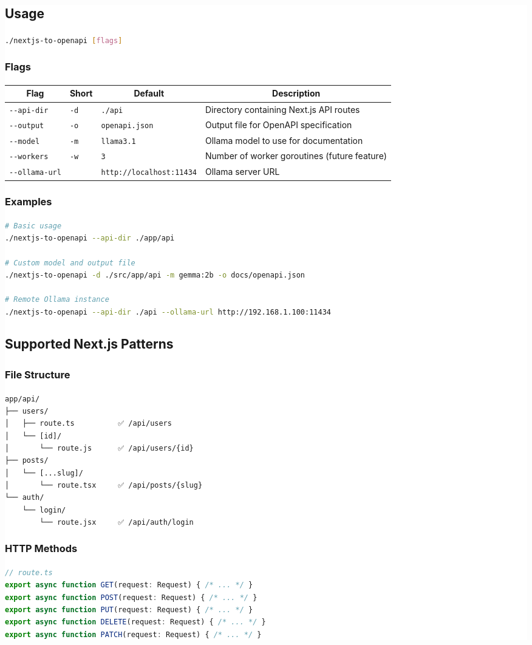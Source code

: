 ## Usage

```bash
./nextjs-to-openapi [flags]
```

### Flags

| Flag | Short | Default | Description |
|------|-------|---------|-------------|
| `--api-dir` | `-d` | `./api` | Directory containing Next.js API routes |
| `--output` | `-o` | `openapi.json` | Output file for OpenAPI specification |
| `--model` | `-m` | `llama3.1` | Ollama model to use for documentation |
| `--workers` | `-w` | `3` | Number of worker goroutines (future feature) |
| `--ollama-url` | | `http://localhost:11434` | Ollama server URL |

### Examples

```bash
# Basic usage
./nextjs-to-openapi --api-dir ./app/api

# Custom model and output file
./nextjs-to-openapi -d ./src/app/api -m gemma:2b -o docs/openapi.json

# Remote Ollama instance
./nextjs-to-openapi --api-dir ./api --ollama-url http://192.168.1.100:11434
```

## Supported Next.js Patterns

### File Structure
```
app/api/
├── users/
│   ├── route.ts          ✅ /api/users
│   └── [id]/
│       └── route.js      ✅ /api/users/{id}
├── posts/
│   └── [...slug]/
│       └── route.tsx     ✅ /api/posts/{slug}
└── auth/
    └── login/
        └── route.jsx     ✅ /api/auth/login
```

### HTTP Methods
```typescript
// route.ts
export async function GET(request: Request) { /* ... */ }
export async function POST(request: Request) { /* ... */ }
export async function PUT(request: Request) { /* ... */ }
export async function DELETE(request: Request) { /* ... */ }
export async function PATCH(request: Request) { /* ... */ }
```
